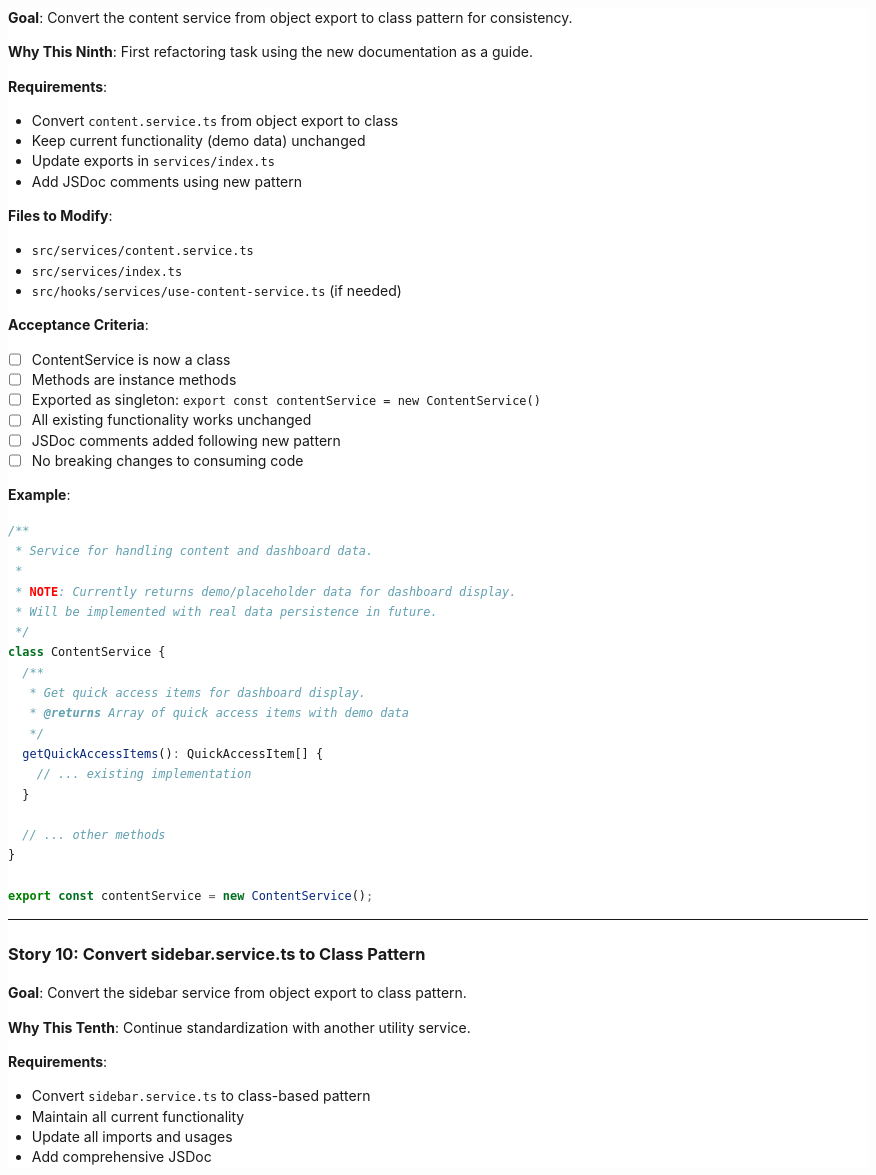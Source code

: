 **Goal**: Convert the content service from object export to class pattern for consistency.

**Why This Ninth**: First refactoring task using the new documentation as a guide.

**Requirements**:
- Convert `content.service.ts` from object export to class
- Keep current functionality (demo data) unchanged
- Update exports in `services/index.ts`
- Add JSDoc comments using new pattern

**Files to Modify**:
- `src/services/content.service.ts`
- `src/services/index.ts`
- `src/hooks/services/use-content-service.ts` (if needed)

**Acceptance Criteria**:
- [ ] ContentService is now a class
- [ ] Methods are instance methods
- [ ] Exported as singleton: `export const contentService = new ContentService()`
- [ ] All existing functionality works unchanged
- [ ] JSDoc comments added following new pattern
- [ ] No breaking changes to consuming code

**Example**:
```typescript
/**
 * Service for handling content and dashboard data.
 * 
 * NOTE: Currently returns demo/placeholder data for dashboard display.
 * Will be implemented with real data persistence in future.
 */
class ContentService {
  /**
   * Get quick access items for dashboard display.
   * @returns Array of quick access items with demo data
   */
  getQuickAccessItems(): QuickAccessItem[] {
    // ... existing implementation
  }
  
  // ... other methods
}

export const contentService = new ContentService();
```

---

### Story 10: Convert sidebar.service.ts to Class Pattern

**Goal**: Convert the sidebar service from object export to class pattern.

**Why This Tenth**: Continue standardization with another utility service.

**Requirements**:
- Convert `sidebar.service.ts` to class-based pattern
- Maintain all current functionality
- Update all imports and usages
- Add comprehensive JSDoc
